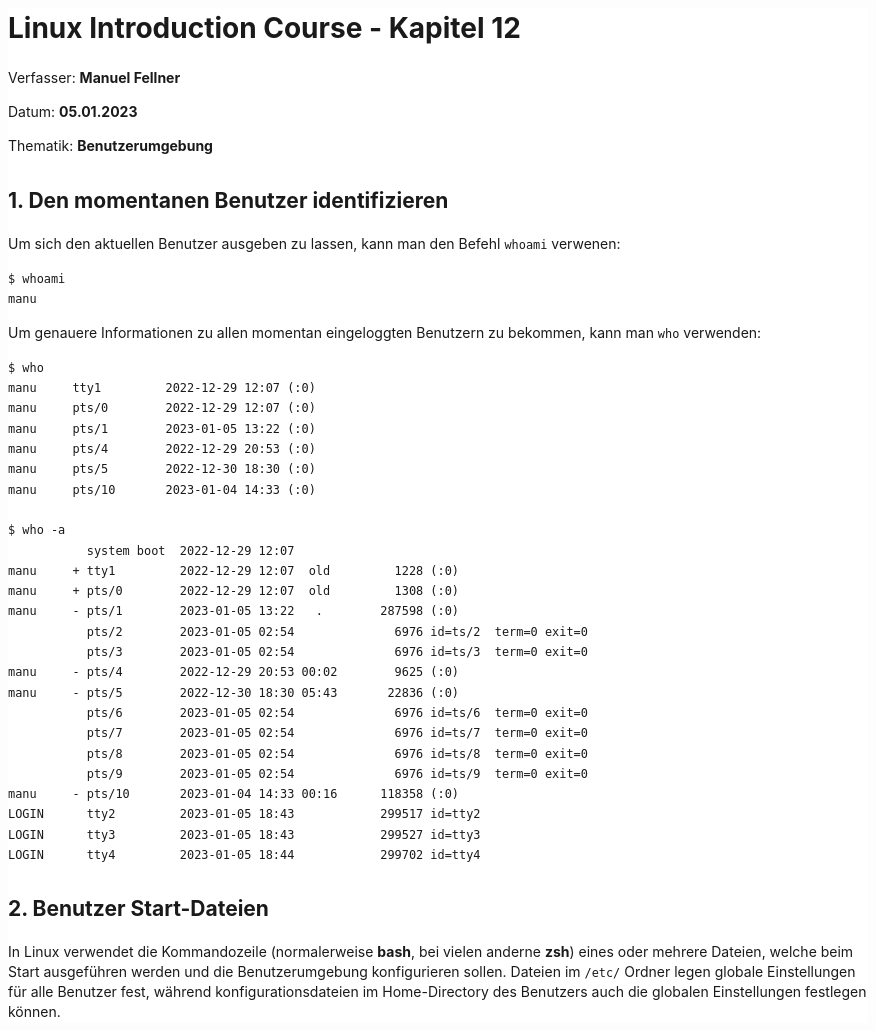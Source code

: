 # Linux Introduction Course - Kapitel 12

Verfasser: **Manuel Fellner**

Datum: **05.01.2023**

Thematik: **Benutzerumgebung**

## 1. Den momentanen Benutzer identifizieren

Um sich den aktuellen Benutzer ausgeben zu lassen, kann man den Befehl `whoami` verwenen:

```shell
$ whoami
manu
```

Um genauere Informationen zu allen momentan eingeloggten Benutzern zu bekommen, kann man `who` verwenden:

```shell
$ who
manu     tty1         2022-12-29 12:07 (:0)
manu     pts/0        2022-12-29 12:07 (:0)
manu     pts/1        2023-01-05 13:22 (:0)
manu     pts/4        2022-12-29 20:53 (:0)
manu     pts/5        2022-12-30 18:30 (:0)
manu     pts/10       2023-01-04 14:33 (:0)

$ who -a
           system boot  2022-12-29 12:07
manu     + tty1         2022-12-29 12:07  old         1228 (:0)
manu     + pts/0        2022-12-29 12:07  old         1308 (:0)
manu     - pts/1        2023-01-05 13:22   .        287598 (:0)
           pts/2        2023-01-05 02:54              6976 id=ts/2  term=0 exit=0
           pts/3        2023-01-05 02:54              6976 id=ts/3  term=0 exit=0
manu     - pts/4        2022-12-29 20:53 00:02        9625 (:0)
manu     - pts/5        2022-12-30 18:30 05:43       22836 (:0)
           pts/6        2023-01-05 02:54              6976 id=ts/6  term=0 exit=0
           pts/7        2023-01-05 02:54              6976 id=ts/7  term=0 exit=0
           pts/8        2023-01-05 02:54              6976 id=ts/8  term=0 exit=0
           pts/9        2023-01-05 02:54              6976 id=ts/9  term=0 exit=0
manu     - pts/10       2023-01-04 14:33 00:16      118358 (:0)
LOGIN      tty2         2023-01-05 18:43            299517 id=tty2
LOGIN      tty3         2023-01-05 18:43            299527 id=tty3
LOGIN      tty4         2023-01-05 18:44            299702 id=tty4
```

## 2. Benutzer Start-Dateien

In Linux verwendet die Kommandozeile (normalerweise **bash**, bei vielen anderne **zsh**) eines oder mehrere Dateien, welche beim Start ausgeführen werden und die Benutzerumgebung konfigurieren sollen. Dateien im `/etc/` Ordner legen globale Einstellungen für alle Benutzer fest, während konfigurationsdateien im Home-Directory des Benutzers auch die globalen Einstellungen festlegen können.
